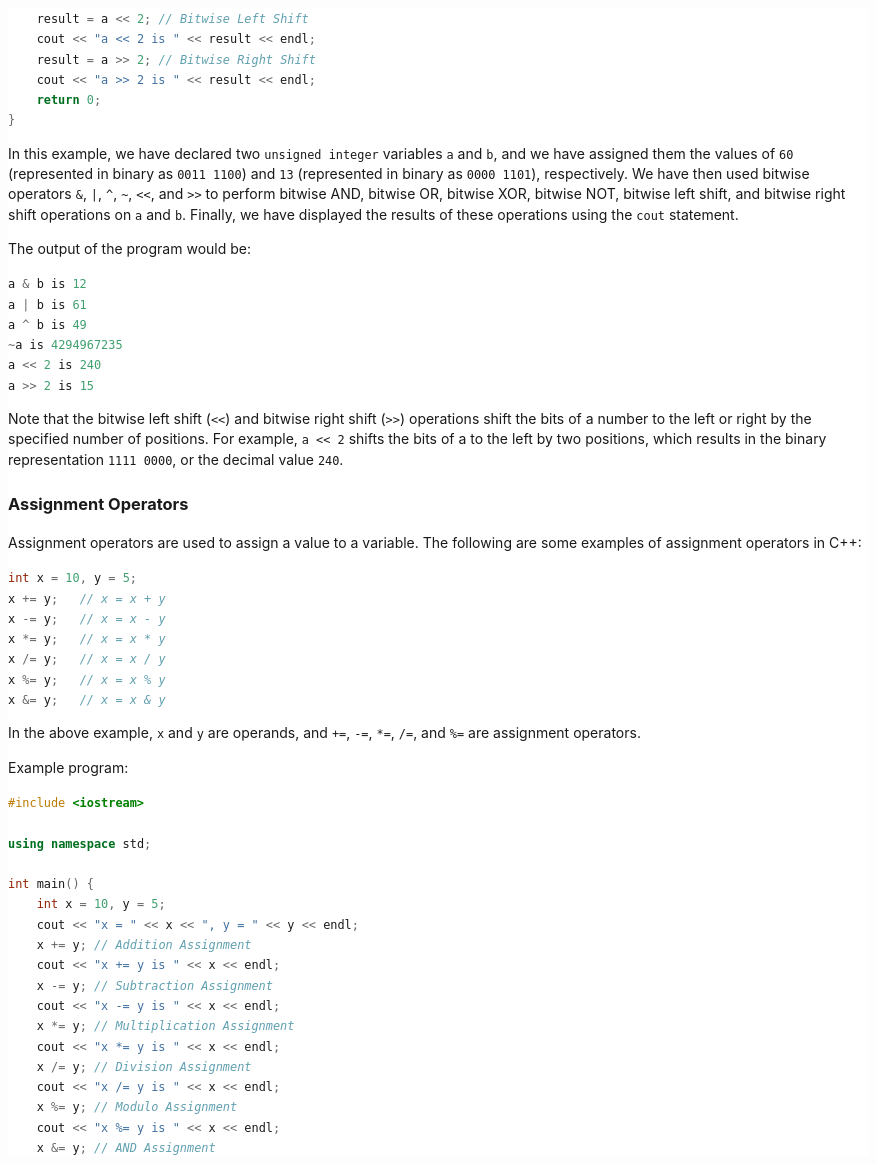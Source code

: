 ```cpp
    result = a << 2; // Bitwise Left Shift
    cout << "a << 2 is " << result << endl;
    result = a >> 2; // Bitwise Right Shift
    cout << "a >> 2 is " << result << endl;
    return 0;
}
```
In this example, we have declared two `unsigned integer` variables `a` and `b`, and we have assigned them the values of `60` (represented in binary as `0011 1100`) and `13` (represented in binary as `0000 1101`), respectively. We have then used bitwise operators `&`, `|`, `^`, `~`, `<<`, and `>>` to perform bitwise AND, bitwise OR, bitwise XOR, bitwise NOT, bitwise left shift, and bitwise right shift operations on `a` and `b`. Finally, we have displayed the results of these operations using the `cout` statement.

The output of the program would be:
```cpp
a & b is 12
a | b is 61
a ^ b is 49
~a is 4294967235
a << 2 is 240
a >> 2 is 15
```
Note that the bitwise left shift (`<<`) and bitwise right shift (`>>`) operations shift the bits of a number to the left or right by the specified number of positions. For example, `a << 2` shifts the bits of a to the left by two positions, which results in the binary representation `1111 0000`, or the decimal value `240`.

### Assignment Operators
Assignment operators are used to assign a value to a variable. The following are some examples of assignment operators in C++:

```cpp
int x = 10, y = 5;
x += y;   // x = x + y
x -= y;   // x = x - y
x *= y;   // x = x * y
x /= y;   // x = x / y
x %= y;   // x = x % y
x &= y;   // x = x & y
```

In the above example, `x` and `y` are operands, and `+=`, `-=`, `*=`, `/=`, and `%=` are assignment operators.

Example program:
```cpp
#include <iostream>

using namespace std;

int main() {
    int x = 10, y = 5;
    cout << "x = " << x << ", y = " << y << endl;
    x += y; // Addition Assignment
    cout << "x += y is " << x << endl;
    x -= y; // Subtraction Assignment
    cout << "x -= y is " << x << endl;
    x *= y; // Multiplication Assignment
    cout << "x *= y is " << x << endl;
    x /= y; // Division Assignment
    cout << "x /= y is " << x << endl;
    x %= y; // Modulo Assignment
    cout << "x %= y is " << x << endl;
    x &= y; // AND Assignment
```